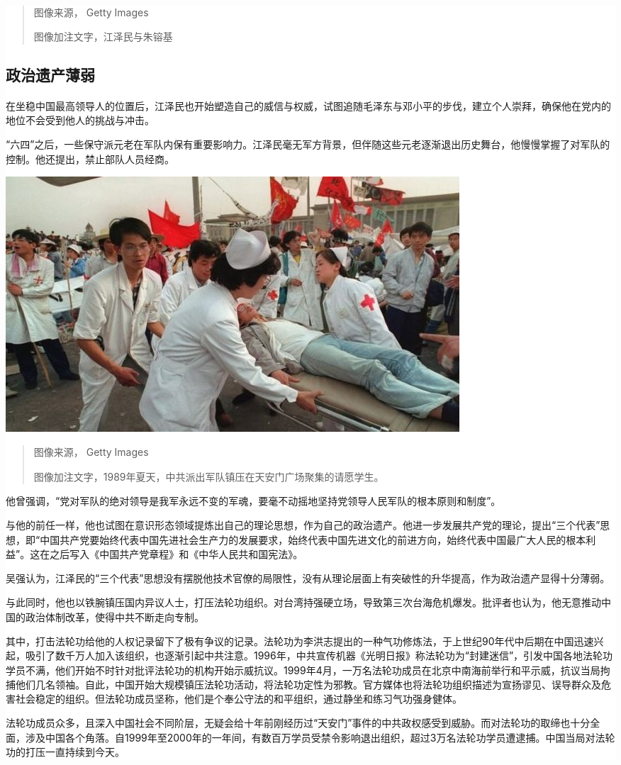 > 图像来源，  Getty Images
>
> 图像加注文字，江泽民与朱镕基

##  政治遗产薄弱

在坐稳中国最高领导人的位置后，江泽民也开始塑造自己的威信与权威，试图追随毛泽东与邓小平的步伐，建立个人崇拜，确保他在党内的地位不会受到他人的挑战与冲击。

“六四”之后，一些保守派元老在军队内保有重要影响力。江泽民毫无军方背景，但伴随这些元老逐渐退出历史舞台，他慢慢掌握了对军队的控制。他还提出，禁止部队人员经商。

![.](_118107109_71a9a820-ce07-4ba4-a585-f540f01f16c9.jpg)

> 图像来源，  Getty Images
>
> 图像加注文字，1989年夏天，中共派出军队镇压在天安门广场聚集的请愿学生。

他曾强调，“党对军队的绝对领导是我军永远不变的军魂，要毫不动摇地坚持党领导人民军队的根本原则和制度”。

与他的前任一样，他也试图在意识形态领域提炼出自己的理论思想，作为自己的政治遗产。他进一步发展共产党的理论，提出“三个代表”思想，即“中国共产党要始终代表中国先进社会生产力的发展要求，始终代表中国先进文化的前进方向，始终代表中国最广大人民的根本利益”。这在之后写入《中国共产党章程》和《中华人民共和国宪法》。

吴强认为，江泽民的“三个代表”思想没有摆脱他技术官僚的局限性，没有从理论层面上有突破性的升华提高，作为政治遗产显得十分薄弱。

与此同时，他也以铁腕镇压国内异议人士，打压法轮功组织。对台湾持强硬立场，导致第三次台海危机爆发。批评者也认为，他无意推动中国的政治体制改革，使得中共不断走向专制。

其中，打击法轮功给他的人权记录留下了极有争议的记录。法轮功为李洪志提出的一种气功修炼法，于上世纪90年代中后期在中国迅速兴起，吸引了数千万人加入该组织，也逐渐引起中共注意。1996年，中共宣传机器《光明日报》称法轮功为“封建迷信”，引发中国各地法轮功学员不满，他们开始不时针对批评法轮功的机构开始示威抗议。1999年4月，一万名法轮功成员在北京中南海前举行和平示威，抗议当局拘捕他们几名领袖。自此，中国开始大规模镇压法轮功活动，将法轮功定性为邪教。官方媒体也将法轮功组织描述为宣扬谬见、误导群众及危害社会稳定的组织。但法轮功成员坚称，他们是个奉公守法的和平组织，通过静坐和练习气功强身健体。

法轮功成员众多，且深入中国社会不同阶层，无疑会给十年前刚经历过“天安门”事件的中共政权感受到威胁。而对法轮功的取缔也十分全面，涉及中国各个角落。自1999年至2000年的一年间，有数百万学员受禁令影响退出组织，超过3万名法轮功学员遭逮捕。中国当局对法轮功的打压一直持续到今天。
